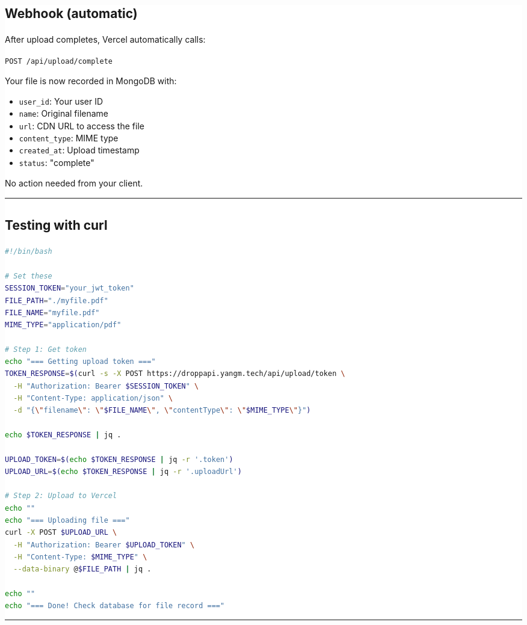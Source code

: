 
## Webhook (automatic)

After upload completes, Vercel automatically calls:
```
POST /api/upload/complete
```

Your file is now recorded in MongoDB with:
- `user_id`: Your user ID
- `name`: Original filename
- `url`: CDN URL to access the file
- `content_type`: MIME type
- `created_at`: Upload timestamp
- `status`: "complete"

No action needed from your client.

---

## Testing with curl

```bash
#!/bin/bash

# Set these
SESSION_TOKEN="your_jwt_token"
FILE_PATH="./myfile.pdf"
FILE_NAME="myfile.pdf"
MIME_TYPE="application/pdf"

# Step 1: Get token
echo "=== Getting upload token ==="
TOKEN_RESPONSE=$(curl -s -X POST https://droppapi.yangm.tech/api/upload/token \
  -H "Authorization: Bearer $SESSION_TOKEN" \
  -H "Content-Type: application/json" \
  -d "{\"filename\": \"$FILE_NAME\", \"contentType\": \"$MIME_TYPE\"}")

echo $TOKEN_RESPONSE | jq .

UPLOAD_TOKEN=$(echo $TOKEN_RESPONSE | jq -r '.token')
UPLOAD_URL=$(echo $TOKEN_RESPONSE | jq -r '.uploadUrl')

# Step 2: Upload to Vercel
echo ""
echo "=== Uploading file ==="
curl -X POST $UPLOAD_URL \
  -H "Authorization: Bearer $UPLOAD_TOKEN" \
  -H "Content-Type: $MIME_TYPE" \
  --data-binary @$FILE_PATH | jq .

echo ""
echo "=== Done! Check database for file record ==="
```

---